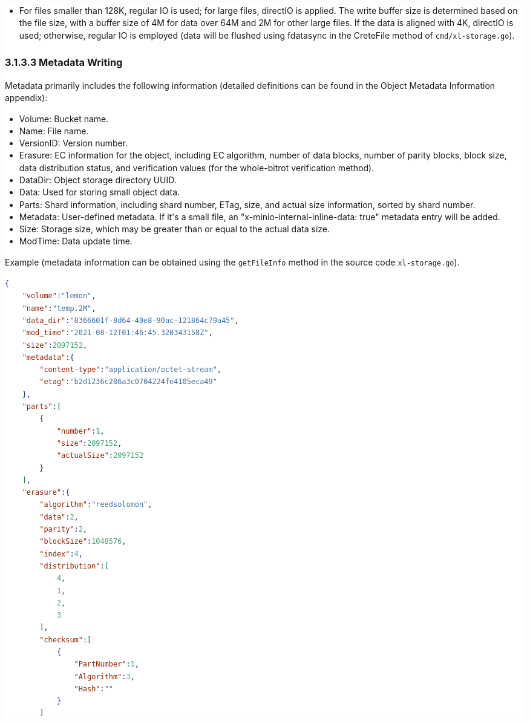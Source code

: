 - For files smaller than 128K, regular IO is used; for large files, directIO is applied. The write buffer size is determined based on the file size, with a buffer size of 4M for data over 64M and 2M for other large files. If the data is aligned with 4K, directIO is used; otherwise, regular IO is employed (data will be flushed using fdatasync in the CreteFile method of `cmd/xl-storage.go`).

### 3.1.3.3 Metadata Writing

Metadata primarily includes the following information (detailed definitions can be found in the Object Metadata Information appendix):

- Volume: Bucket name.
- Name: File name.
- VersionID: Version number.
- Erasure: EC information for the object, including EC algorithm, number of data blocks, number of parity blocks, block size, data distribution status, and verification values (for the whole-bitrot verification method).
- DataDir: Object storage directory UUID.
- Data: Used for storing small object data.
- Parts: Shard information, including shard number, ETag, size, and actual size information, sorted by shard number.
- Metadata: User-defined metadata. If it's a small file, an "x-minio-internal-inline-data: true" metadata entry will be added.
- Size: Storage size, which may be greater than or equal to the actual data size.
- ModTime: Data update time.

Example (metadata information can be obtained using the `getFileInfo` method in the source code `xl-storage.go`).

```json
{
    "volume":"lemon",
    "name":"temp.2M",
    "data_dir":"8366601f-8d64-40e8-90ac-121864c79a45",
    "mod_time":"2021-08-12T01:46:45.320343158Z",
    "size":2097152,
    "metadata":{
        "content-type":"application/octet-stream",
        "etag":"b2d1236c286a3c0704224fe4105eca49"
    },
    "parts":[
        {
            "number":1,
            "size":2097152,
            "actualSize":2097152
        }
    ],
    "erasure":{
        "algorithm":"reedsolomon",
        "data":2,
        "parity":2,
        "blockSize":1048576,
        "index":4,
        "distribution":[
            4,
            1,
            2,
            3
        ],
        "checksum":[
            {
                "PartNumber":1,
                "Algorithm":3,
                "Hash":""
            }
        ]
```